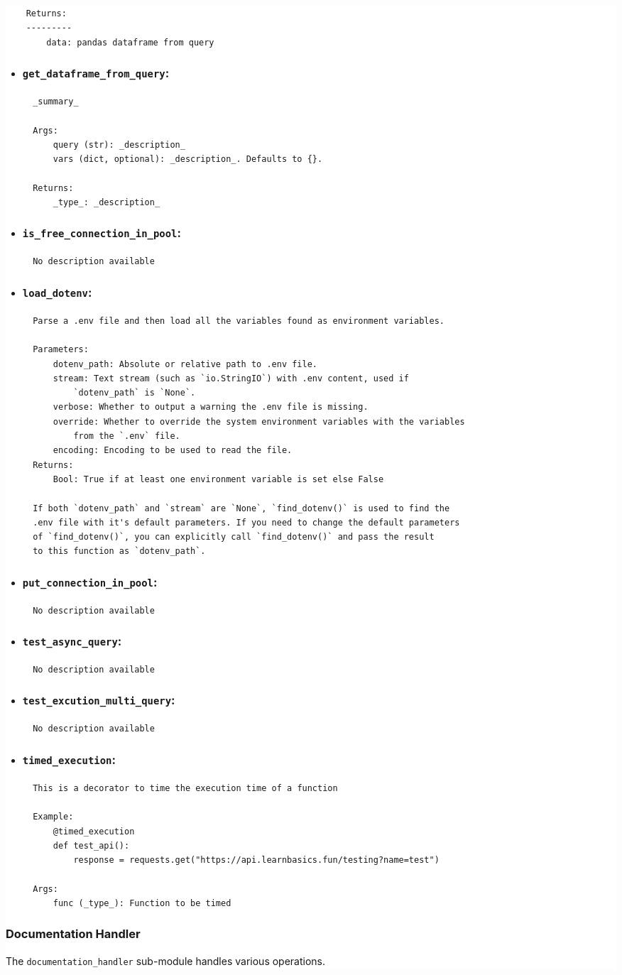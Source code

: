         Returns:
        ---------
            data: pandas dataframe from query
- ### **`get_dataframe_from_query`**: 

        _summary_
        
        Args:
            query (str): _description_
            vars (dict, optional): _description_. Defaults to {}.
        
        Returns:
            _type_: _description_
- ### **`is_free_connection_in_pool`**: 

        No description available
- ### **`load_dotenv`**: 

        Parse a .env file and then load all the variables found as environment variables.
        
        Parameters:
            dotenv_path: Absolute or relative path to .env file.
            stream: Text stream (such as `io.StringIO`) with .env content, used if
                `dotenv_path` is `None`.
            verbose: Whether to output a warning the .env file is missing.
            override: Whether to override the system environment variables with the variables
                from the `.env` file.
            encoding: Encoding to be used to read the file.
        Returns:
            Bool: True if at least one environment variable is set else False
        
        If both `dotenv_path` and `stream` are `None`, `find_dotenv()` is used to find the
        .env file with it's default parameters. If you need to change the default parameters
        of `find_dotenv()`, you can explicitly call `find_dotenv()` and pass the result
        to this function as `dotenv_path`.
- ### **`put_connection_in_pool`**: 

        No description available
- ### **`test_async_query`**: 

        No description available
- ### **`test_excution_multi_query`**: 

        No description available
- ### **`timed_execution`**: 

        This is a decorator to time the execution time of a function
        
        Example:
            @timed_execution
            def test_api():
                response = requests.get("https://api.learnbasics.fun/testing?name=test")
        
        Args:
            func (_type_): Function to be timed
### Documentation Handler
The `documentation_handler` sub-module handles various operations.
